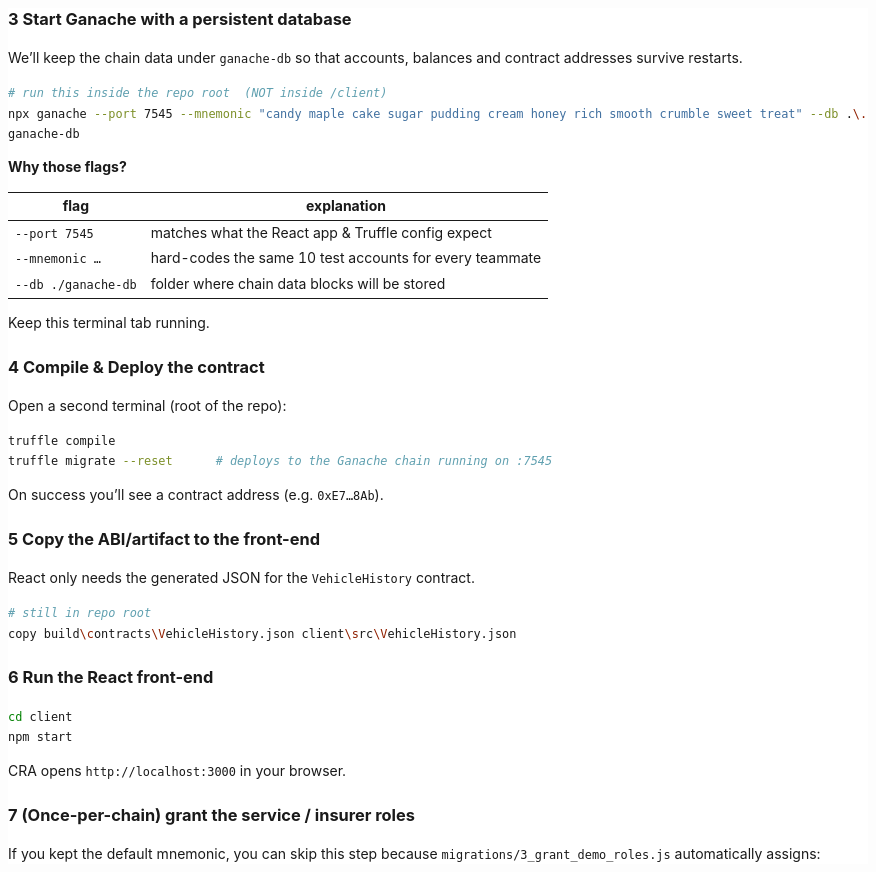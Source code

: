 ### 3 Start Ganache with a persistent database

We’ll keep the chain data under `ganache-db` so that accounts, balances and contract addresses survive restarts.

```bash
# run this inside the repo root  (NOT inside /client)
npx ganache --port 7545 --mnemonic "candy maple cake sugar pudding cream honey rich smooth crumble sweet treat" --db .\.ganache-db
```

**Why those flags?**

| flag            | explanation                                         |
|-----------------|-----------------------------------------------------|
| `--port 7545`   | matches what the React app & Truffle config expect |
| `--mnemonic …`  | hard-codes the same 10 test accounts for every teammate |
| `--db ./ganache-db` | folder where chain data blocks will be stored      |

Keep this terminal tab running.

### 4 Compile & Deploy the contract

Open a second terminal (root of the repo):

```bash
truffle compile
truffle migrate --reset      # deploys to the Ganache chain running on :7545
```

On success you’ll see a contract address (e.g. `0xE7…8Ab`).

### 5 Copy the ABI/artifact to the front-end

React only needs the generated JSON for the `VehicleHistory` contract.

```bash
# still in repo root
copy build\contracts\VehicleHistory.json client\src\VehicleHistory.json
```

### 6 Run the React front-end

```bash
cd client
npm start
```

CRA opens `http://localhost:3000` in your browser.

### 7 (Once-per-chain) grant the service / insurer roles

If you kept the default mnemonic, you can skip this step because `migrations/3_grant_demo_roles.js` automatically assigns:
